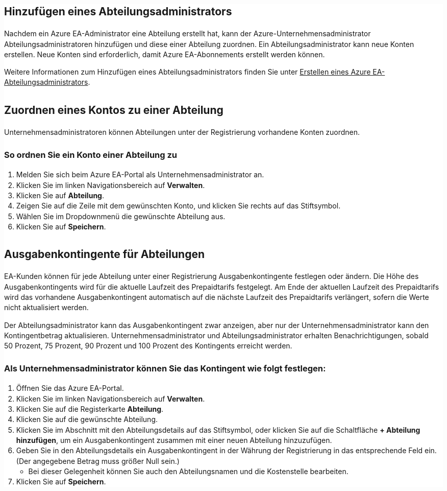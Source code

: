 ## <a name="add-a-department-admin"></a>Hinzufügen eines Abteilungsadministrators

Nachdem ein Azure EA-Administrator eine Abteilung erstellt hat, kann der Azure-Unternehmensadministrator Abteilungsadministratoren hinzufügen und diese einer Abteilung zuordnen. Ein Abteilungsadministrator kann neue Konten erstellen. Neue Konten sind erforderlich, damit Azure EA-Abonnements erstellt werden können.

Weitere Informationen zum Hinzufügen eines Abteilungsadministrators finden Sie unter [Erstellen eines Azure EA-Abteilungsadministrators](ea-portal-get-started.md#add-a-department-admin).

## <a name="associate-an-account-to-a-department"></a>Zuordnen eines Kontos zu einer Abteilung

Unternehmensadministratoren können Abteilungen unter der Registrierung vorhandene Konten zuordnen.

### <a name="to-associate-an-account-to-a-department"></a>So ordnen Sie ein Konto einer Abteilung zu

1. Melden Sie sich beim Azure EA-Portal als Unternehmensadministrator an.
1. Klicken Sie im linken Navigationsbereich auf **Verwalten**.
1. Klicken Sie auf **Abteilung**.
1. Zeigen Sie auf die Zeile mit dem gewünschten Konto, und klicken Sie rechts auf das Stiftsymbol.
1. Wählen Sie im Dropdownmenü die gewünschte Abteilung aus.
1. Klicken Sie auf **Speichern**.

## <a name="department-spending-quotas"></a>Ausgabenkontingente für Abteilungen

EA-Kunden können für jede Abteilung unter einer Registrierung Ausgabenkontingente festlegen oder ändern. Die Höhe des Ausgabenkontingents wird für die aktuelle Laufzeit des Prepaidtarifs festgelegt. Am Ende der aktuellen Laufzeit des Prepaidtarifs wird das vorhandene Ausgabenkontingent automatisch auf die nächste Laufzeit des Prepaidtarifs verlängert, sofern die Werte nicht aktualisiert werden.

Der Abteilungsadministrator kann das Ausgabenkontingent zwar anzeigen, aber nur der Unternehmensadministrator kann den Kontingentbetrag aktualisieren. Unternehmensadministrator und Abteilungsadministrator erhalten Benachrichtigungen, sobald 50 Prozent, 75 Prozent, 90 Prozent und 100 Prozent des Kontingents erreicht werden.

### <a name="enterprise-administrator-to-set-the-quota"></a>Als Unternehmensadministrator können Sie das Kontingent wie folgt festlegen:

 1. Öffnen Sie das Azure EA-Portal.
 1. Klicken Sie im linken Navigationsbereich auf **Verwalten**.
 1. Klicken Sie auf die Registerkarte **Abteilung**.
 1. Klicken Sie auf die gewünschte Abteilung.
 1. Klicken Sie im Abschnitt mit den Abteilungsdetails auf das Stiftsymbol, oder klicken Sie auf die Schaltfläche **+ Abteilung hinzufügen**, um ein Ausgabenkontingent zusammen mit einer neuen Abteilung hinzuzufügen.
 1. Geben Sie in den Abteilungsdetails ein Ausgabenkontingent in der Währung der Registrierung in das entsprechende Feld ein. (Der angegebene Betrag muss größer Null sein.)
    - Bei dieser Gelegenheit können Sie auch den Abteilungsnamen und die Kostenstelle bearbeiten.
 1. Klicken Sie auf **Speichern**.
